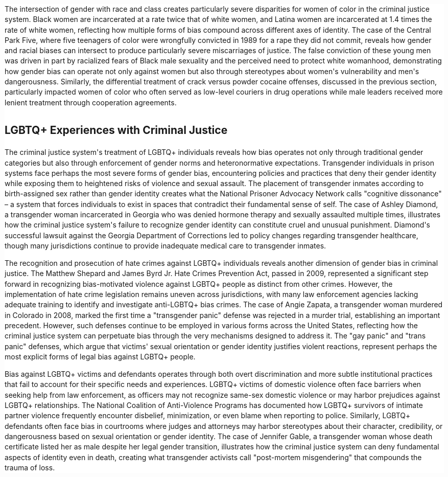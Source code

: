 The intersection of gender with race and class creates particularly severe disparities for women of color in the criminal justice system. Black women are incarcerated at a rate twice that of white women, and Latina women are incarcerated at 1.4 times the rate of white women, reflecting how multiple forms of bias compound across different axes of identity. The case of the Central Park Five, where five teenagers of color were wrongfully convicted in 1989 for a rape they did not commit, reveals how gender and racial biases can intersect to produce particularly severe miscarriages of justice. The false conviction of these young men was driven in part by racialized fears of Black male sexuality and the perceived need to protect white womanhood, demonstrating how gender bias can operate not only against women but also through stereotypes about women's vulnerability and men's dangerousness. Similarly, the differential treatment of crack versus powder cocaine offenses, discussed in the previous section, particularly impacted women of color who often served as low-level couriers in drug operations while male leaders received more lenient treatment through cooperation agreements.

## LGBTQ+ Experiences with Criminal Justice

The criminal justice system's treatment of LGBTQ+ individuals reveals how bias operates not only through traditional gender categories but also through enforcement of gender norms and heteronormative expectations. Transgender individuals in prison systems face perhaps the most severe forms of gender bias, encountering policies and practices that deny their gender identity while exposing them to heightened risks of violence and sexual assault. The placement of transgender inmates according to birth-assigned sex rather than gender identity creates what the National Prisoner Advocacy Network calls "cognitive dissonance" – a system that forces individuals to exist in spaces that contradict their fundamental sense of self. The case of Ashley Diamond, a transgender woman incarcerated in Georgia who was denied hormone therapy and sexually assaulted multiple times, illustrates how the criminal justice system's failure to recognize gender identity can constitute cruel and unusual punishment. Diamond's successful lawsuit against the Georgia Department of Corrections led to policy changes regarding transgender healthcare, though many jurisdictions continue to provide inadequate medical care to transgender inmates.

The recognition and prosecution of hate crimes against LGBTQ+ individuals reveals another dimension of gender bias in criminal justice. The Matthew Shepard and James Byrd Jr. Hate Crimes Prevention Act, passed in 2009, represented a significant step forward in recognizing bias-motivated violence against LGBTQ+ people as distinct from other crimes. However, the implementation of hate crime legislation remains uneven across jurisdictions, with many law enforcement agencies lacking adequate training to identify and investigate anti-LGBTQ+ bias crimes. The case of Angie Zapata, a transgender woman murdered in Colorado in 2008, marked the first time a "transgender panic" defense was rejected in a murder trial, establishing an important precedent. However, such defenses continue to be employed in various forms across the United States, reflecting how the criminal justice system can perpetuate bias through the very mechanisms designed to address it. The "gay panic" and "trans panic" defenses, which argue that victims' sexual orientation or gender identity justifies violent reactions, represent perhaps the most explicit forms of legal bias against LGBTQ+ people.

Bias against LGBTQ+ victims and defendants operates through both overt discrimination and more subtle institutional practices that fail to account for their specific needs and experiences. LGBTQ+ victims of domestic violence often face barriers when seeking help from law enforcement, as officers may not recognize same-sex domestic violence or may harbor prejudices against LGBTQ+ relationships. The National Coalition of Anti-Violence Programs has documented how LGBTQ+ survivors of intimate partner violence frequently encounter disbelief, minimization, or even blame when reporting to police. Similarly, LGBTQ+ defendants often face bias in courtrooms where judges and attorneys may harbor stereotypes about their character, credibility, or dangerousness based on sexual orientation or gender identity. The case of Jennifer Gable, a transgender woman whose death certificate listed her as male despite her legal gender transition, illustrates how the criminal justice system can deny fundamental aspects of identity even in death, creating what transgender activists call "post-mortem misgendering" that compounds the trauma of loss.
